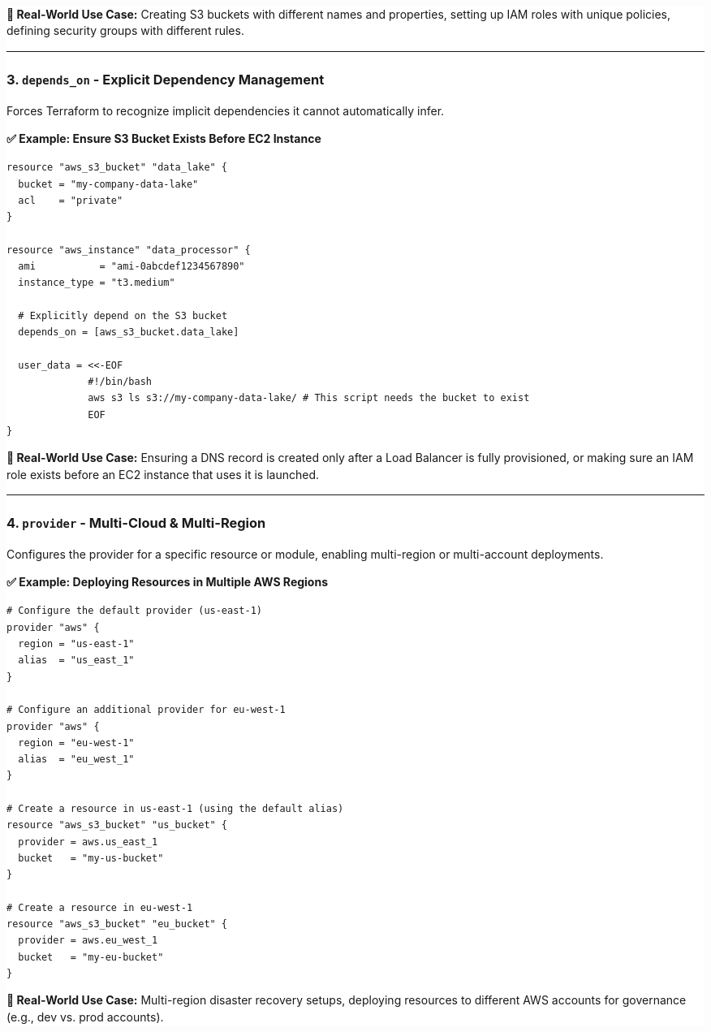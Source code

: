 **📌 Real-World Use Case:** Creating S3 buckets with different names and properties, setting up IAM roles with unique policies, defining security groups with different rules.

---

### 3. `depends_on` - Explicit Dependency Management
Forces Terraform to recognize implicit dependencies it cannot automatically infer.

**✅ Example: Ensure S3 Bucket Exists Before EC2 Instance**
```hcl
resource "aws_s3_bucket" "data_lake" {
  bucket = "my-company-data-lake"
  acl    = "private"
}

resource "aws_instance" "data_processor" {
  ami           = "ami-0abcdef1234567890"
  instance_type = "t3.medium"

  # Explicitly depend on the S3 bucket
  depends_on = [aws_s3_bucket.data_lake]

  user_data = <<-EOF
              #!/bin/bash
              aws s3 ls s3://my-company-data-lake/ # This script needs the bucket to exist
              EOF
}
```
**📌 Real-World Use Case:** Ensuring a DNS record is created only after a Load Balancer is fully provisioned, or making sure an IAM role exists before an EC2 instance that uses it is launched.

---

### 4. `provider` - Multi-Cloud & Multi-Region
Configures the provider for a specific resource or module, enabling multi-region or multi-account deployments.

**✅ Example: Deploying Resources in Multiple AWS Regions**
```hcl
# Configure the default provider (us-east-1)
provider "aws" {
  region = "us-east-1"
  alias  = "us_east_1"
}

# Configure an additional provider for eu-west-1
provider "aws" {
  region = "eu-west-1"
  alias  = "eu_west_1"
}

# Create a resource in us-east-1 (using the default alias)
resource "aws_s3_bucket" "us_bucket" {
  provider = aws.us_east_1
  bucket   = "my-us-bucket"
}

# Create a resource in eu-west-1
resource "aws_s3_bucket" "eu_bucket" {
  provider = aws.eu_west_1
  bucket   = "my-eu-bucket"
}
```
**📌 Real-World Use Case:** Multi-region disaster recovery setups, deploying resources to different AWS accounts for governance (e.g., dev vs. prod accounts).
